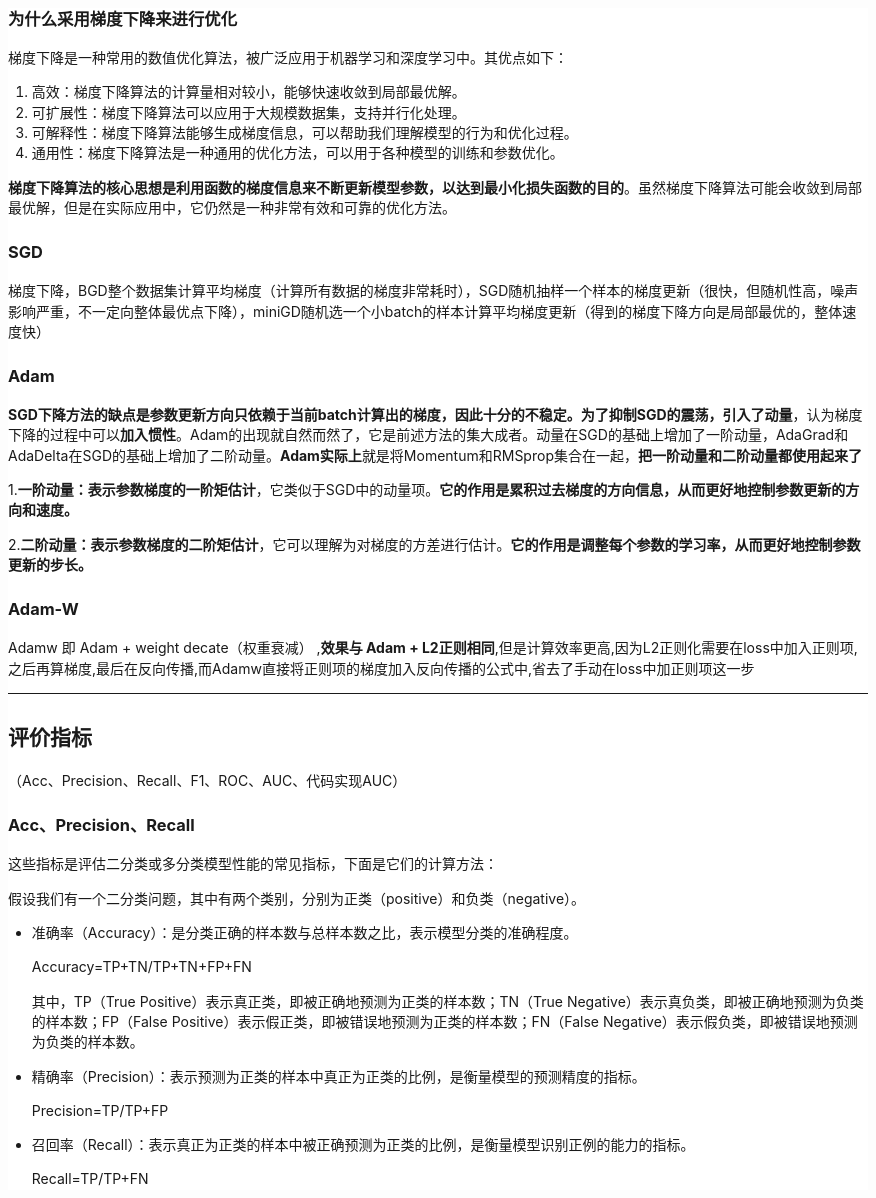 ### **为什么采用梯度下降来进行优化**

梯度下降是一种常用的数值优化算法，被广泛应用于机器学习和深度学习中。其优点如下：

1. 高效：梯度下降算法的计算量相对较小，能够快速收敛到局部最优解。
2. 可扩展性：梯度下降算法可以应用于大规模数据集，支持并行化处理。
3. 可解释性：梯度下降算法能够生成梯度信息，可以帮助我们理解模型的行为和优化过程。
4. 通用性：梯度下降算法是一种通用的优化方法，可以用于各种模型的训练和参数优化。

**梯度下降算法的核心思想是利用函数的梯度信息来不断更新模型参数，以达到最小化损失函数的目的**。虽然梯度下降算法可能会收敛到局部最优解，但是在实际应用中，它仍然是一种非常有效和可靠的优化方法。

###  **SGD**

梯度下降，BGD整个数据集计算平均梯度（计算所有数据的梯度非常耗时），SGD随机抽样一个样本的梯度更新（很快，但随机性高，噪声影响严重，不一定向整体最优点下降），miniGD随机选一个小batch的样本计算平均梯度更新（得到的梯度下降方向是局部最优的，整体速度快）

###  **Adam**

**SGD下降方法的缺点是参数更新方向只依赖于当前batch计算出的梯度，因此十分的不稳定。为了抑制SGD的震荡，引入了动量**，认为梯度下降的过程中可以**加入惯性**。Adam的出现就自然而然了，它是前述方法的集大成者。动量在SGD的基础上增加了一阶动量，AdaGrad和AdaDelta在SGD的基础上增加了二阶动量。**Adam实际上**就是将Momentum和RMSprop集合在一起，**把一阶动量和二阶动量都使用起来了**

1.**一阶动量：表示参数梯度的一阶矩估计**，它类似于SGD中的动量项。**它的作用是累积过去梯度的方向信息，从而更好地控制参数更新的方向和速度。**

2.**二阶动量：表示参数梯度的二阶矩估计**，它可以理解为对梯度的方差进行估计。**它的作用是调整每个参数的学习率，从而更好地控制参数更新的步长。**

### **Adam-W**

Adamw 即 Adam + weight decate（权重衰减） ,**效果与 Adam + L2正则相同**,但是计算效率更高,因为L2正则化需要在loss中加入正则项,之后再算梯度,最后在反向传播,而Adamw直接将正则项的梯度加入反向传播的公式中,省去了手动在loss中加正则项这一步

---

## **评价指标**

（Acc、Precision、Recall、F1、ROC、AUC、代码实现AUC）

### **Acc、Precision、Recall**

这些指标是评估二分类或多分类模型性能的常见指标，下面是它们的计算方法：

假设我们有一个二分类问题，其中有两个类别，分别为正类（positive）和负类（negative）。

- 准确率（Accuracy）：是分类正确的样本数与总样本数之比，表示模型分类的准确程度。

  Accuracy=TP+TN/TP+TN+FP+FN

  其中，TP（True Positive）表示真正类，即被正确地预测为正类的样本数；TN（True Negative）表示真负类，即被正确地预测为负类的样本数；FP（False Positive）表示假正类，即被错误地预测为正类的样本数；FN（False Negative）表示假负类，即被错误地预测为负类的样本数。

- 精确率（Precision）：表示预测为正类的样本中真正为正类的比例，是衡量模型的预测精度的指标。

  Precision=TP/TP+FP

- 召回率（Recall）：表示真正为正类的样本中被正确预测为正类的比例，是衡量模型识别正例的能力的指标。

  Recall=TP/TP+FN
